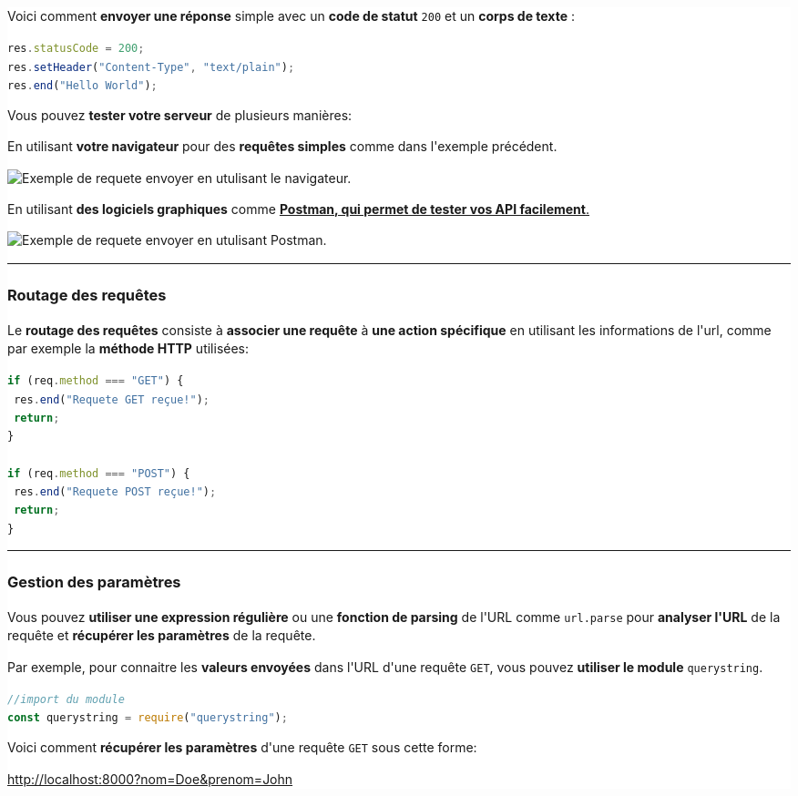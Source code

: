Voici comment **envoyer une réponse** simple avec un **code de statut** `200` et un **corps de texte** :

```js
res.statusCode = 200;
res.setHeader("Content-Type", "text/plain");
res.end("Hello World");
```

Vous pouvez **tester votre serveur** de plusieurs manières:

En utilisant **votre navigateur** pour des **requêtes simples** comme dans l'exemple précédent.

![Exemple de requete envoyer en utulisant le navigateur.](https://djemai-samy.com/blog/2.programmation/2.server/2.nodejs/1.nodejs-initiation/4.nodejs-webserver/browser-request-exemple.png)

En utilisant **des logiciels graphiques** comme [**Postman, qui permet de tester vos API facilement**.](https://www.postman.com/)

![Exemple de requete envoyer en utulisant Postman.](https://djemai-samy.com/blog/2.programmation/2.server/2.nodejs/1.nodejs-initiation/4.nodejs-webserver/postman-request-exemple.png)

---

### Routage des requêtes

Le **routage des requêtes** consiste à **associer une requête** à **une action spécifique** en utilisant les informations de l'url, comme par exemple la **méthode HTTP** utilisées:

```js
if (req.method === "GET") {
 res.end("Requete GET reçue!");
 return;
}

if (req.method === "POST") {
 res.end("Requete POST reçue!");
 return;
}
```

---

### Gestion des paramètres

Vous pouvez **utiliser une expression régulière** ou une **fonction de parsing** de l'URL comme `url.parse` pour **analyser l'URL** de la requête et **récupérer les paramètres** de la requête.

Par exemple, pour connaitre les **valeurs envoyées** dans l'URL d'une requête `GET`, vous pouvez **utiliser le module** `querystring`.

```js
//import du module
const querystring = require("querystring");
```

Voici comment **récupérer les paramètres** d'une requête `GET` sous cette forme:

[http://localhost:8000?nom=Doe&prenom=John](http://localhost:8000?nom=Doe&prenom=John)
